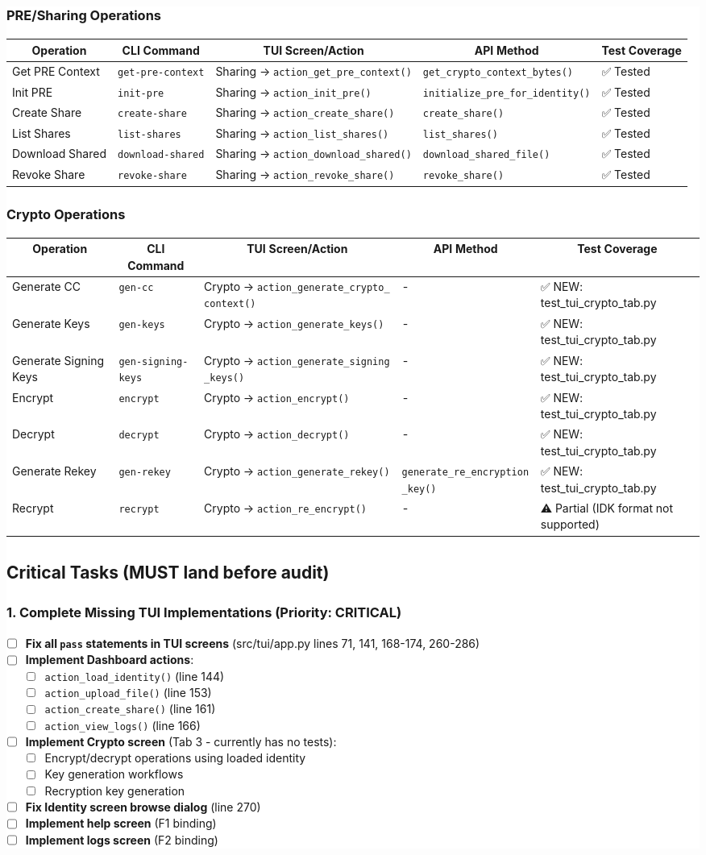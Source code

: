 ### PRE/Sharing Operations

| Operation | CLI Command | TUI Screen/Action | API Method | Test Coverage |
|-----------|-------------|-------------------|------------|---------------|
| Get PRE Context | `get-pre-context` | Sharing → `action_get_pre_context()` | `get_crypto_context_bytes()` | ✅ Tested |
| Init PRE | `init-pre` | Sharing → `action_init_pre()` | `initialize_pre_for_identity()` | ✅ Tested |
| Create Share | `create-share` | Sharing → `action_create_share()` | `create_share()` | ✅ Tested |
| List Shares | `list-shares` | Sharing → `action_list_shares()` | `list_shares()` | ✅ Tested |
| Download Shared | `download-shared` | Sharing → `action_download_shared()` | `download_shared_file()` | ✅ Tested |
| Revoke Share | `revoke-share` | Sharing → `action_revoke_share()` | `revoke_share()` | ✅ Tested |

### Crypto Operations

| Operation | CLI Command | TUI Screen/Action | API Method | Test Coverage |
|-----------|-------------|-------------------|------------|---------------|
| Generate CC | `gen-cc` | Crypto → `action_generate_crypto_context()` | - | ✅ NEW: test_tui_crypto_tab.py |
| Generate Keys | `gen-keys` | Crypto → `action_generate_keys()` | - | ✅ NEW: test_tui_crypto_tab.py |
| Generate Signing Keys | `gen-signing-keys` | Crypto → `action_generate_signing_keys()` | - | ✅ NEW: test_tui_crypto_tab.py |
| Encrypt | `encrypt` | Crypto → `action_encrypt()` | - | ✅ NEW: test_tui_crypto_tab.py |
| Decrypt | `decrypt` | Crypto → `action_decrypt()` | - | ✅ NEW: test_tui_crypto_tab.py |
| Generate Rekey | `gen-rekey` | Crypto → `action_generate_rekey()` | `generate_re_encryption_key()` | ✅ NEW: test_tui_crypto_tab.py |
| Recrypt | `recrypt` | Crypto → `action_re_encrypt()` | - | ⚠️ Partial (IDK format not supported) |

## Critical Tasks (MUST land before audit)

### 1. Complete Missing TUI Implementations (Priority: CRITICAL)

- [ ] **Fix all `pass` statements in TUI screens** (src/tui/app.py lines 71, 141, 168-174, 260-286)
- [ ] **Implement Dashboard actions**:
  - [ ] `action_load_identity()` (line 144)
  - [ ] `action_upload_file()` (line 153)
  - [ ] `action_create_share()` (line 161)
  - [ ] `action_view_logs()` (line 166)
- [ ] **Implement Crypto screen** (Tab 3 - currently has no tests):
  - [ ] Encrypt/decrypt operations using loaded identity
  - [ ] Key generation workflows
  - [ ] Recryption key generation
- [ ] **Fix Identity screen browse dialog** (line 270)
- [ ] **Implement help screen** (F1 binding)
- [ ] **Implement logs screen** (F2 binding)
